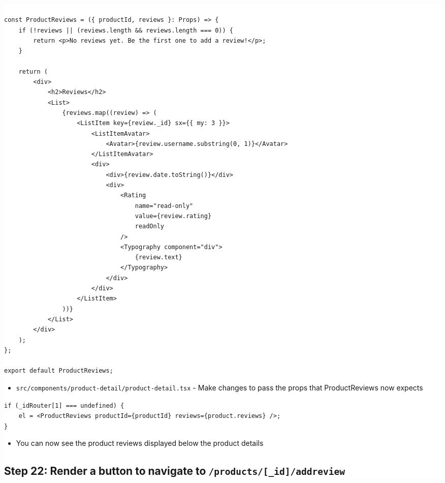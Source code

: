 ```tsx

const ProductReviews = ({ productId, reviews }: Props) => {
    if (!reviews || (reviews.length && reviews.length === 0)) {
        return <p>No reviews yet. Be the first one to add a review!</p>;
    }

    return (
        <div>
            <h2>Reviews</h2>
            <List>
                {reviews.map((review) => (
                    <ListItem key={review._id} sx={{ my: 3 }}>
                        <ListItemAvatar>
                            <Avatar>{review.username.substring(0, 1)}</Avatar>
                        </ListItemAvatar>
                        <div>
                            <div>{review.date.toString()}</div>
                            <div>
                                <Rating
                                    name="read-only"
                                    value={review.rating}
                                    readOnly
                                />
                                <Typography component="div">
                                    {review.text}
                                </Typography>
                            </div>
                        </div>
                    </ListItem>
                ))}
            </List>
        </div>
    );
};

export default ProductReviews;
```

-   `src/components/product-detail/product-detail.tsx` - Make changes to pass the props that ProductReviews now expects

```tsx
if (_idRouter[1] === undefined) {
    el = <ProductReviews productId={productId} reviews={product.reviews} />;
}
```

-   You can now see the product reviews displayed below the product details

## Step 22: Render a button to navigate to `/products/[_id]/addreview`
